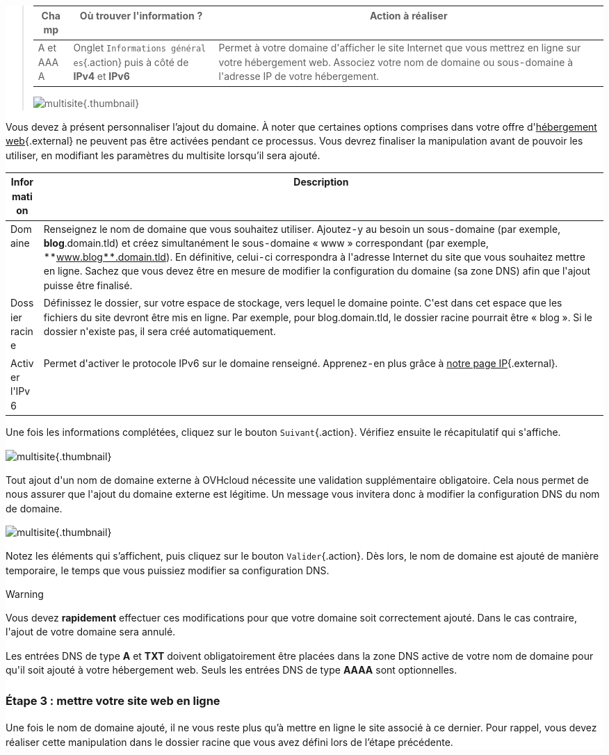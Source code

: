 >
> |Champ|Où trouver l'information ?|Action à réaliser|
> |---|---|---|
> |A et AAAA|Onglet `Informations générales`{.action} puis à côté de **IPv4** et **IPv6**|Permet à votre domaine d'afficher le site Internet que vous mettrez en ligne sur votre hébergement web. Associez votre nom de domaine ou sous-domaine à l'adresse IP de votre hébergement.|
>
> ![multisite](/pages/assets/screens/control_panel/product-selection/web-cloud/web-hosting/general-information/find-ipv4-and-ipv6.png){.thumbnail}
>

 Vous devez à présent personnaliser l’ajout du domaine. À noter que certaines options comprises dans votre offre d'[hébergement web](/links/web/hosting){.external} ne peuvent pas être activées pendant ce processus. Vous devrez finaliser la manipulation avant de pouvoir les utiliser, en modifiant les paramètres du multisite lorsqu’il sera ajouté.

|Information|Description|
|---|---|
|Domaine|Renseignez le nom de domaine que vous souhaitez utiliser. Ajoutez-y au besoin un sous-domaine (par exemple, **blog**.domain.tld) et créez simultanément le sous-domaine « www » correspondant (par exemple, **www.blog**.domain.tld). En définitive, celui-ci correspondra à l'adresse Internet du site que vous souhaitez mettre en ligne. Sachez que vous devez être en mesure de modifier la configuration du domaine (sa zone DNS) afin que l'ajout puisse être finalisé.|
|Dossier racine| Définissez le dossier, sur votre espace de stockage, vers lequel le domaine pointe. C'est dans cet espace que les fichiers du site devront être mis en ligne. Par exemple, pour blog.domain.tld, le dossier racine pourrait être « blog ». Si le dossier n'existe pas, il sera créé automatiquement.|
|Activer l'IPv6|Permet d'activer le protocole IPv6 sur le domaine renseigné. Apprenez-en plus grâce à [notre page IP](/links/web/hosting-options){.external}.|

Une fois les informations complétées, cliquez sur le bouton `Suivant`{.action}. Vérifiez ensuite le récapitulatif qui s'affiche.

![multisite](/pages/assets/screens/control_panel/product-selection/web-cloud/web-hosting/multisite/add-a-domain-or-sub-domain-external-step-2.png){.thumbnail}

Tout ajout d'un nom de domaine externe à OVHcloud nécessite une validation supplémentaire obligatoire. Cela nous permet de nous assurer que l'ajout du domaine externe est légitime. Un message vous invitera donc à modifier la configuration DNS du nom de domaine.

![multisite](/pages/assets/screens/control_panel/product-selection/web-cloud/web-hosting/multisite/add-a-domain-or-sub-domain-external-step-3.png){.thumbnail}

Notez les éléments qui s’affichent, puis cliquez sur le bouton `Valider`{.action}. Dès lors, le nom de domaine est ajouté de manière temporaire, le temps que vous puissiez modifier sa configuration DNS.

> [!warning]
>
> Vous devez **rapidement** effectuer ces modifications pour que votre domaine soit correctement ajouté. Dans le cas contraire, l'ajout de votre domaine sera annulé.
>
> Les entrées DNS de type **A** et **TXT** doivent obligatoirement être placées dans la zone DNS active de votre nom de domaine pour qu'il soit ajouté à votre hébergement web. Seuls les entrées DNS de type **AAAA** sont optionnelles. 
>

### Étape 3 : mettre votre site web en ligne <a name="site-online"></a>

Une fois le nom de domaine ajouté, il ne vous reste plus qu’à mettre en ligne le site associé à ce dernier. Pour rappel, vous devez réaliser cette manipulation dans le dossier racine que vous avez défini lors de l’étape précédente.
